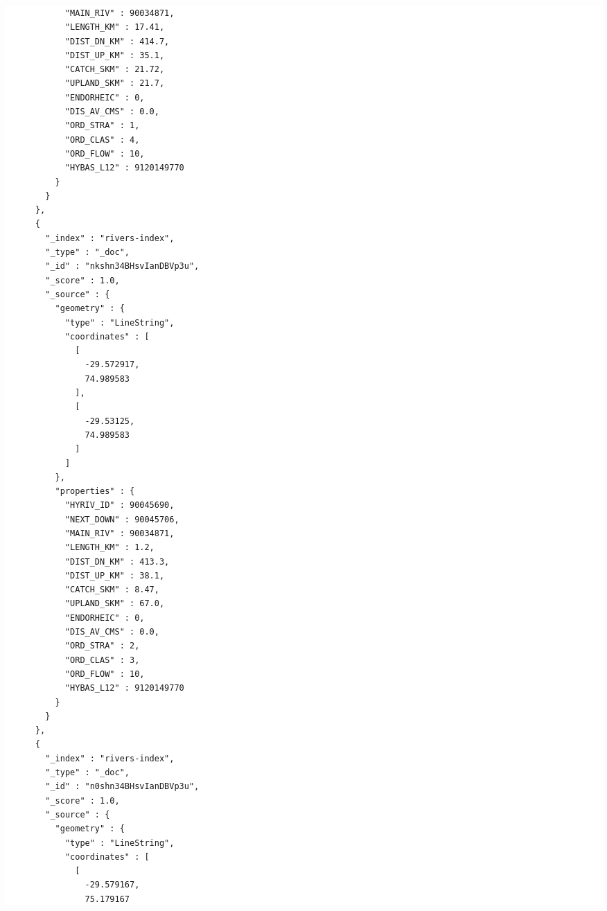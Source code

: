                 "MAIN_RIV" : 90034871,
                "LENGTH_KM" : 17.41,
                "DIST_DN_KM" : 414.7,
                "DIST_UP_KM" : 35.1,
                "CATCH_SKM" : 21.72,
                "UPLAND_SKM" : 21.7,
                "ENDORHEIC" : 0,
                "DIS_AV_CMS" : 0.0,
                "ORD_STRA" : 1,
                "ORD_CLAS" : 4,
                "ORD_FLOW" : 10,
                "HYBAS_L12" : 9120149770
              }
            }
          },
          {
            "_index" : "rivers-index",
            "_type" : "_doc",
            "_id" : "nkshn34BHsvIanDBVp3u",
            "_score" : 1.0,
            "_source" : {
              "geometry" : {
                "type" : "LineString",
                "coordinates" : [
                  [
                    -29.572917,
                    74.989583
                  ],
                  [
                    -29.53125,
                    74.989583
                  ]
                ]
              },
              "properties" : {
                "HYRIV_ID" : 90045690,
                "NEXT_DOWN" : 90045706,
                "MAIN_RIV" : 90034871,
                "LENGTH_KM" : 1.2,
                "DIST_DN_KM" : 413.3,
                "DIST_UP_KM" : 38.1,
                "CATCH_SKM" : 8.47,
                "UPLAND_SKM" : 67.0,
                "ENDORHEIC" : 0,
                "DIS_AV_CMS" : 0.0,
                "ORD_STRA" : 2,
                "ORD_CLAS" : 3,
                "ORD_FLOW" : 10,
                "HYBAS_L12" : 9120149770
              }
            }
          },
          {
            "_index" : "rivers-index",
            "_type" : "_doc",
            "_id" : "n0shn34BHsvIanDBVp3u",
            "_score" : 1.0,
            "_source" : {
              "geometry" : {
                "type" : "LineString",
                "coordinates" : [
                  [
                    -29.579167,
                    75.179167